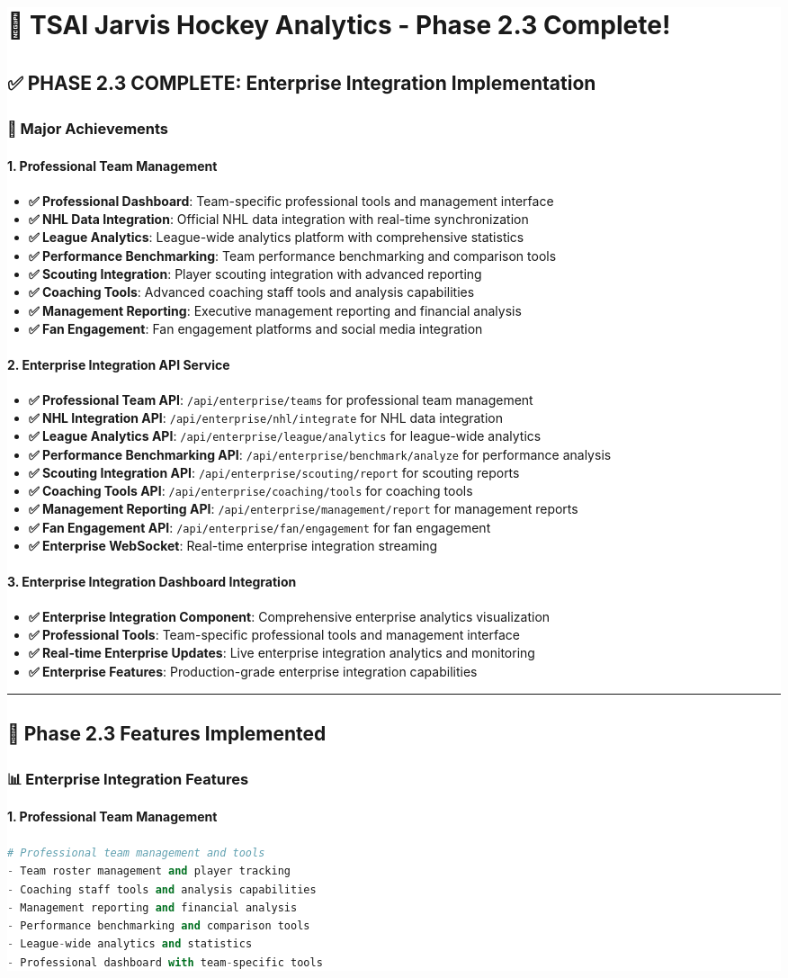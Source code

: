 # 🏢 TSAI Jarvis Hockey Analytics - Phase 2.3 Complete!

## **✅ PHASE 2.3 COMPLETE: Enterprise Integration Implementation**

### **🚀 Major Achievements**

#### **1. Professional Team Management**
- **✅ Professional Dashboard**: Team-specific professional tools and management interface
- **✅ NHL Data Integration**: Official NHL data integration with real-time synchronization
- **✅ League Analytics**: League-wide analytics platform with comprehensive statistics
- **✅ Performance Benchmarking**: Team performance benchmarking and comparison tools
- **✅ Scouting Integration**: Player scouting integration with advanced reporting
- **✅ Coaching Tools**: Advanced coaching staff tools and analysis capabilities
- **✅ Management Reporting**: Executive management reporting and financial analysis
- **✅ Fan Engagement**: Fan engagement platforms and social media integration

#### **2. Enterprise Integration API Service**
- **✅ Professional Team API**: `/api/enterprise/teams` for professional team management
- **✅ NHL Integration API**: `/api/enterprise/nhl/integrate` for NHL data integration
- **✅ League Analytics API**: `/api/enterprise/league/analytics` for league-wide analytics
- **✅ Performance Benchmarking API**: `/api/enterprise/benchmark/analyze` for performance analysis
- **✅ Scouting Integration API**: `/api/enterprise/scouting/report` for scouting reports
- **✅ Coaching Tools API**: `/api/enterprise/coaching/tools` for coaching tools
- **✅ Management Reporting API**: `/api/enterprise/management/report` for management reports
- **✅ Fan Engagement API**: `/api/enterprise/fan/engagement` for fan engagement
- **✅ Enterprise WebSocket**: Real-time enterprise integration streaming

#### **3. Enterprise Integration Dashboard Integration**
- **✅ Enterprise Integration Component**: Comprehensive enterprise analytics visualization
- **✅ Professional Tools**: Team-specific professional tools and management interface
- **✅ Real-time Enterprise Updates**: Live enterprise integration analytics and monitoring
- **✅ Enterprise Features**: Production-grade enterprise integration capabilities

---

## **🎯 Phase 2.3 Features Implemented**

### **📊 Enterprise Integration Features**

#### **1. Professional Team Management**
```python
# Professional team management and tools
- Team roster management and player tracking
- Coaching staff tools and analysis capabilities
- Management reporting and financial analysis
- Performance benchmarking and comparison tools
- League-wide analytics and statistics
- Professional dashboard with team-specific tools
```
